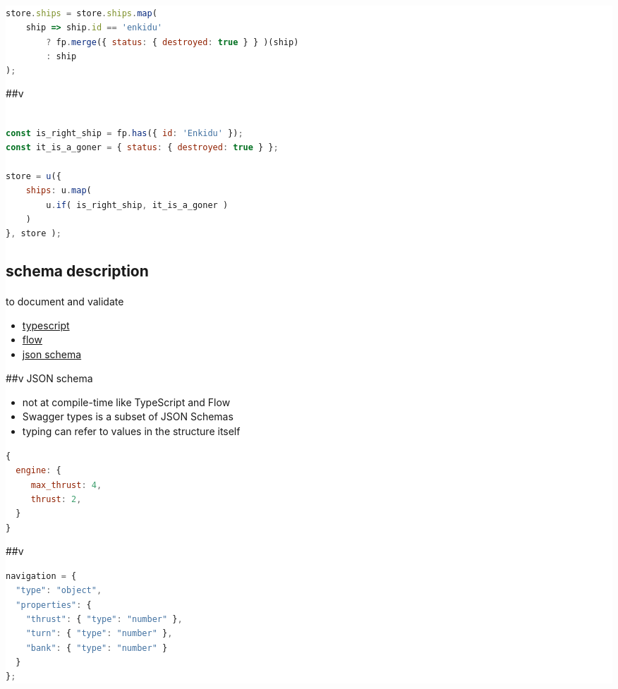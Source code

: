 ```js
store.ships = store.ships.map( 
    ship => ship.id == 'enkidu' 
        ? fp.merge({ status: { destroyed: true } } )(ship)
        : ship
);
```

##v

```js 

const is_right_ship = fp.has({ id: 'Enkidu' });
const it_is_a_goner = { status: { destroyed: true } };

store = u({
    ships: u.map(
        u.if( is_right_ship, it_is_a_goner )
    )
}, store );
```

## schema description 








to document and validate

* [typescript][]
* [flow][]
* [json schema][]

##v JSON schema 

* not at compile-time like TypeScript and Flow
* Swagger types is a subset of JSON Schemas
* typing can refer to values in the structure itself 

```js 
{
  engine: {
     max_thrust: 4,
     thrust: 2,
  }
}
```

##v

```js
navigation = {
  "type": "object",
  "properties": {
    "thrust": { "type": "number" },
    "turn": { "type": "number" },
    "bank": { "type": "number" }
  }
};
```


[websockets]: https://developer.mozilla.org/en-US/docs/Web/API/WebSockets_API
[Reveal.js]: https://revealjs.com/
[reveal-md]: http://webpro.github.io/reveal-md
[App::Chorus]: cpan://App::Chorus
[Graph::Easy]: cpan://Graph::Easy
[mermaid]: https://mermaidjs.github.io/
[puppeteer]: npm://puppeteer
[runjs]: npm://runjs
[Gulp]: npm://gulp
[Grunt]: npm://grunt
[go-task]: https://github.com/go-task/task
[Pulp]: http://techblog.babyl.ca/entry/pulp-fiction
[pnpm]: https://github.com/pnpm/pnpm 
[Keyword::Simple]: cpan://Keyword::Simple
[App::FatPacker]: cpan://App::FatPacker
[lodash]: npm://lodash
[Ramda]: https://ramdajs.com/
[List::Util]: cpan://List::Util
[List::MoreUtils]: cpan://List::MoreUtils
[Scalar::Util]: cpan://Scalar::Util
[Ref::Util]: cpan://Ref::Util
[updeep]: npm://updeep
[Swagger]: https://swagger.io/
[Dancer2::Plugin::Swagger2]: cpan://Dancer2::Plugin::Swagger2
[Dancer2::Plugin::OpenAPIRoutes]: cpan://Dancer2::Plugin::OpenAPIRoutes
[Dancer::Plugin::Swagger]: cpan://Dancer::Plugin::Swagger
[koa-oai-router-middleware]: npm://koa-oai-router-middleware
[Dancer2]: cpan://Dancer2
[express]: npm://express
[koa]: npm://koa
[jwt]: https://jwt.io/
[koa-jwt]: npm://koa-jwt
[Full Thrust]: https://en.wikipedia.org/wiki/Full_Thrust
[Test::More]: cpan://Test::More
[Test::Most]: cpan://Test::Most
[TAPE]: npm://tape
[mocha]: npm://mocha
[chai]: npm://chai
[jest]: npm://jest
[storybook]: https://storybook.js.org/
[postcss]: https://postcss.org/
[sass]: https://sass-lang.com/
[blueprintjs]: https://blueprintjs.com/docs/
[typescript]: https://www.typescriptlang.org/
[flow]: https://flow.org/
[json schema]: https://json-schema.org/
[json-schema-shorthand]: https://github.com/yanick/json-schema-shorthand
[docson]: https://github.com/lbovet/docson
[Dist::Zilla]: cpan://Dist::Zilla
[Mojolicious]: cpan://Mojolicious
[Catalyst]: cpan://Catalyst
[DBI]: cpan://DBI
[DBIx::Class]: cpan://DBIx::Class
[knex]: http://knexjs.org/
[objection]: http://vincit.github.io/objection.js/
[Redux]: https://redux.js.org/
[Redux Saga]: https://github.com/redux-saga/redux-saga
[Pollux]: cpan://Pollux
[jsdoc]: https://github.com/jsdoc3/jsdoc
[esdoc]: https://esdoc.org/
[gitbook]: https://www.gitbook.com 
[react-templates]: https://wix.github.io/react-templates/
[react]: https://reactjs.org/
[Mason]: cpan://Mason
[Template Toolkit]: cpan://Template::Toolkit 
[vuejs]: https://vuejs.org/
[ws]: npm://ws
[debug]: npm://debug